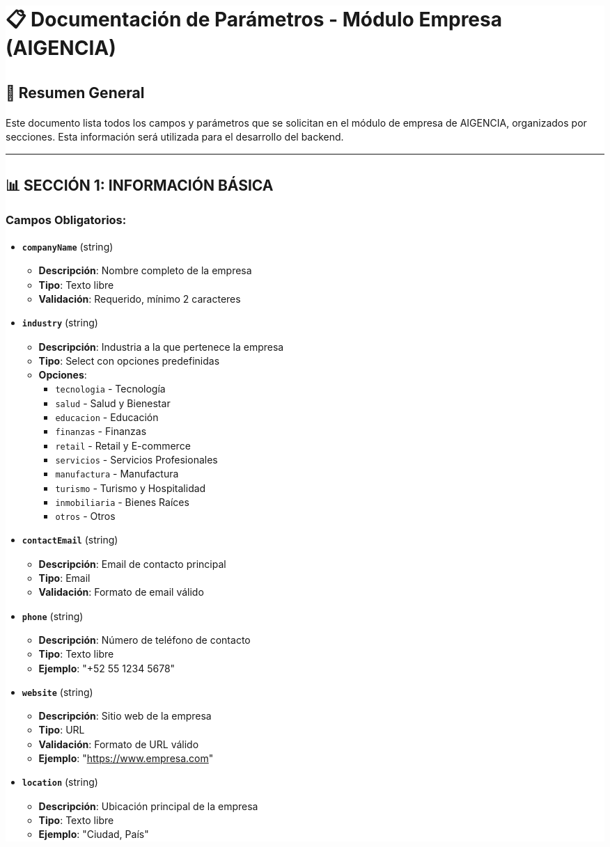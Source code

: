 # 📋 Documentación de Parámetros - Módulo Empresa (AIGENCIA)

## 🎯 Resumen General
Este documento lista todos los campos y parámetros que se solicitan en el módulo de empresa de AIGENCIA, organizados por secciones. Esta información será utilizada para el desarrollo del backend.

---

## 📊 **SECCIÓN 1: INFORMACIÓN BÁSICA**

### Campos Obligatorios:
- **`companyName`** (string)
  - **Descripción**: Nombre completo de la empresa
  - **Tipo**: Texto libre
  - **Validación**: Requerido, mínimo 2 caracteres

- **`industry`** (string)
  - **Descripción**: Industria a la que pertenece la empresa
  - **Tipo**: Select con opciones predefinidas
  - **Opciones**: 
    - `tecnologia` - Tecnología
    - `salud` - Salud y Bienestar
    - `educacion` - Educación
    - `finanzas` - Finanzas
    - `retail` - Retail y E-commerce
    - `servicios` - Servicios Profesionales
    - `manufactura` - Manufactura
    - `turismo` - Turismo y Hospitalidad
    - `inmobiliaria` - Bienes Raíces
    - `otros` - Otros

- **`contactEmail`** (string)
  - **Descripción**: Email de contacto principal
  - **Tipo**: Email
  - **Validación**: Formato de email válido

- **`phone`** (string)
  - **Descripción**: Número de teléfono de contacto
  - **Tipo**: Texto libre
  - **Ejemplo**: "+52 55 1234 5678"

- **`website`** (string)
  - **Descripción**: Sitio web de la empresa
  - **Tipo**: URL
  - **Validación**: Formato de URL válido
  - **Ejemplo**: "https://www.empresa.com"

- **`location`** (string)
  - **Descripción**: Ubicación principal de la empresa
  - **Tipo**: Texto libre
  - **Ejemplo**: "Ciudad, País"
